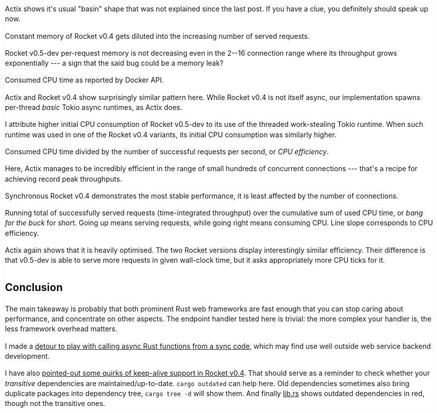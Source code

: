 Actix shows it's usual "basin" shape that was not explained since the last post.
If you have a clue, you definitely should speak up now.

Constant memory of Rocket v0.4 gets diluted into the increasing number of served requests.

Rocket v0.5-dev per-request memory is not decreasing even in the 2--16 connection range
where its throughput grows exponentially
--- a sign that the said bug could be a memory leak?

<embed type="image/svg+xml" src="/images/2020-09-29-bench-actix-rocket/cpu.svg" />

Consumed CPU time as reported by Docker API.

Actix and Rocket v0.4 show surprisingly similar pattern here.
While Rocket v0.4 is not itself async,
our implementation spawns per-thread *basic* Tokio async runtimes, as Actix does.

I attribute higher initial CPU consumption of Rocket v0.5-dev to its use of the threaded work-stealing Tokio runtime.
When such runtime was used in one of the Rocket v0.4 variants, its initial CPU consumption was similarly higher.

<embed type="image/svg+xml" src="/images/2020-09-29-bench-actix-rocket/cpu_per_request.svg" />

Consumed CPU time divided by the number of successful requests per second, or *CPU efficiency*.

Here, Actix manages to be incredibly efficient in the range of small hundreds of concurrent connections
--- that's a recipe for achieving record peak throughputs.

Synchronous Rocket v0.4 demonstrates the most stable performance,
it is least affected by the number of connections.

<embed type="image/svg+xml" src="/images/2020-09-29-bench-actix-rocket/cpu_vs_requests.svg" />

Running total of successfully served requests (time-integrated throughput)
over the cumulative sum of used CPU time, or *bang for the buck* for short.
Going up means serving requests, while going right means consuming CPU.
Line slope corresponds to CPU efficiency.

Actix again shows that it is heavily optimised.
The two Rocket versions display interestingly similar efficiency.
Their difference is that v0.5-dev is able to serve more requests in given wall-clock time,
but it asks appropriately more CPU ticks for it.

## Conclusion

The main takeaway is probably that both prominent Rust web frameworks are fast enough that
you can stop caring about performance, and concentrate on other aspects. The endpoint handler
tested here is trivial: the more complex your handler is, the less framework overhead matters.

I made a [detour to play with calling async Rust functions from a sync code](#calling-async-functions-from-blocking-handlers),
which may find use well outside web service backend development.

I have also [pointed-out some quirks of keep-alive support in Rocket v0.4](#keep-alive-connections).
That should serve as a reminder to check whether your *transitive* dependencies are maintained/up-to-date.
`cargo outdated` can help here.
Old dependencies sometimes also bring duplicate packages into dependency tree,
`cargo tree -d` will show them.
And finally [lib.rs](https://lib.rs/) shows outdated dependencies in red, though not the transitive ones.
